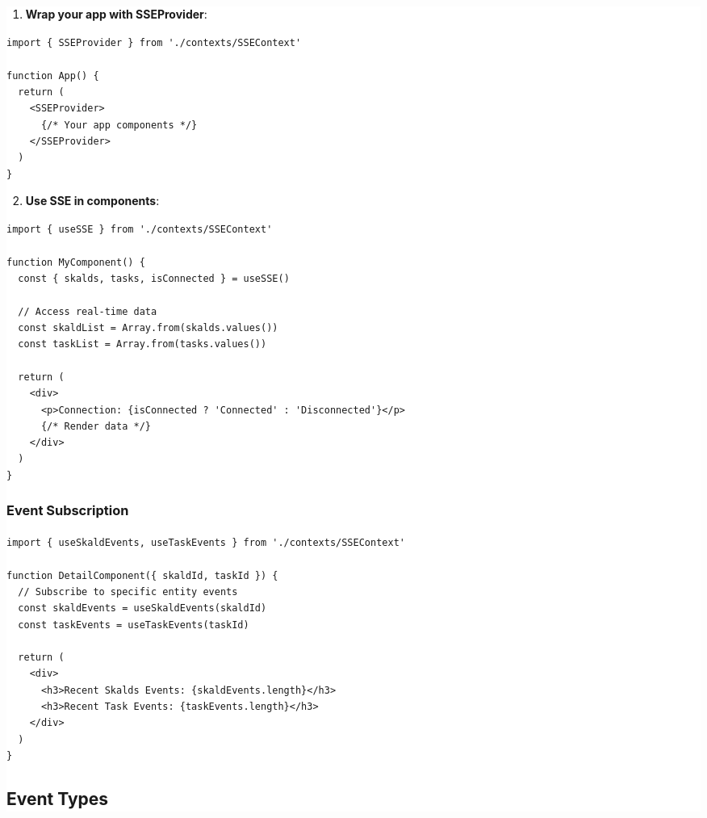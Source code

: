 1. **Wrap your app with SSEProvider**:
```tsx
import { SSEProvider } from './contexts/SSEContext'

function App() {
  return (
    <SSEProvider>
      {/* Your app components */}
    </SSEProvider>
  )
}
```

2. **Use SSE in components**:
```tsx
import { useSSE } from './contexts/SSEContext'

function MyComponent() {
  const { skalds, tasks, isConnected } = useSSE()
  
  // Access real-time data
  const skaldList = Array.from(skalds.values())
  const taskList = Array.from(tasks.values())
  
  return (
    <div>
      <p>Connection: {isConnected ? 'Connected' : 'Disconnected'}</p>
      {/* Render data */}
    </div>
  )
}
```

### Event Subscription

```tsx
import { useSkaldEvents, useTaskEvents } from './contexts/SSEContext'

function DetailComponent({ skaldId, taskId }) {
  // Subscribe to specific entity events
  const skaldEvents = useSkaldEvents(skaldId)
  const taskEvents = useTaskEvents(taskId)
  
  return (
    <div>
      <h3>Recent Skalds Events: {skaldEvents.length}</h3>
      <h3>Recent Task Events: {taskEvents.length}</h3>
    </div>
  )
}
```

## Event Types

